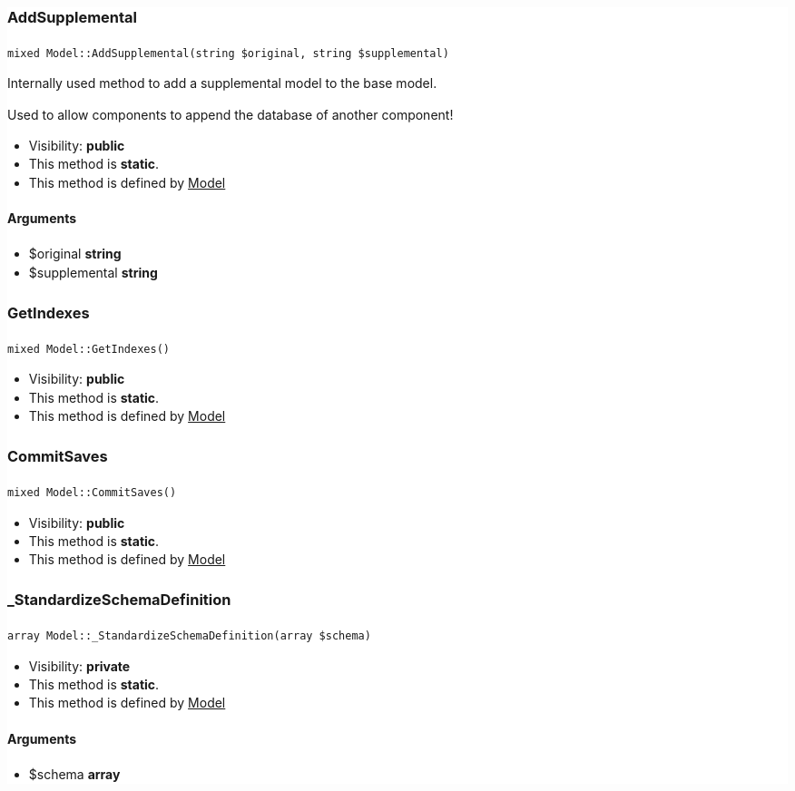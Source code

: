 

### AddSupplemental

    mixed Model::AddSupplemental(string $original, string $supplemental)

Internally used method to add a supplemental model to the base model.

Used to allow components to append the database of another component!

* Visibility: **public**
* This method is **static**.
* This method is defined by [Model](model.md)


#### Arguments
* $original **string**
* $supplemental **string**



### GetIndexes

    mixed Model::GetIndexes()





* Visibility: **public**
* This method is **static**.
* This method is defined by [Model](model.md)




### CommitSaves

    mixed Model::CommitSaves()





* Visibility: **public**
* This method is **static**.
* This method is defined by [Model](model.md)




### _StandardizeSchemaDefinition

    array Model::_StandardizeSchemaDefinition(array $schema)





* Visibility: **private**
* This method is **static**.
* This method is defined by [Model](model.md)


#### Arguments
* $schema **array**


